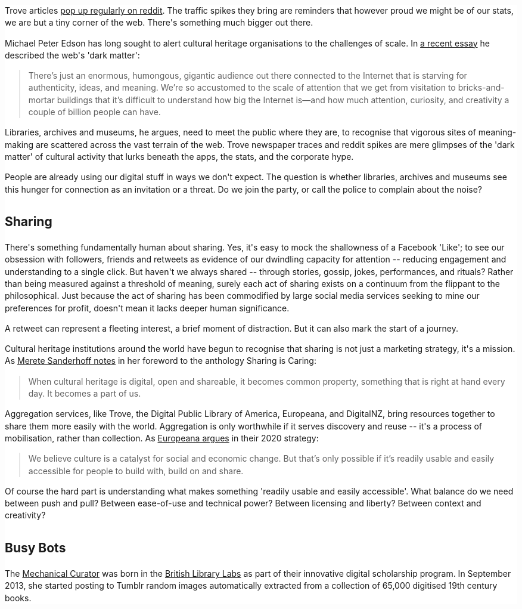 Trove articles <a href="http://www.reddit.com/domain/trove.nla.gov.au">pop up regularly on reddit</a>. The traffic spikes they bring are reminders that however proud we might be of our stats, we are but a tiny corner of the web. There's something much bigger out there.

Michael Peter Edson has long sought to alert cultural heritage organisations to the challenges of scale. In <a href="https://medium.com/@mpedson/dark-matter-a6c7430d84d1">a recent essay</a> he described the web's 'dark matter':
<blockquote>There’s just an enormous, humongous, gigantic audience out there connected to the Internet that is starving for authenticity, ideas, and meaning. We’re so accustomed to the scale of attention that we get from visitation to bricks-and-mortar buildings that it’s difficult to understand how big the Internet is—and how much attention, curiosity, and creativity a couple of billion people can have.</blockquote>
Libraries, archives and museums, he argues, need to meet the public where they are, to recognise that vigorous sites of meaning-making are scattered across the vast terrain of the web. Trove newspaper traces and reddit spikes are mere glimpses of the 'dark matter' of cultural activity that lurks beneath the apps, the stats, and the corporate hype.

People are already using our digital stuff in ways we don't expect. The question is whether libraries, archives and museums see this hunger for connection as an invitation or a threat. Do we join the party, or call the police to complain about the noise?
<h2>Sharing</h2>
There's something fundamentally human about sharing. Yes, it's easy to mock the shallowness of a Facebook 'Like'; to see our obsession with followers, friends and retweets as evidence of our dwindling capacity for attention -- reducing engagement and understanding to a single click. But haven't we always shared -- through stories, gossip, jokes, performances, and rituals? Rather than being measured against a threshold of meaning, surely each act of sharing exists on a continuum from the flippant to the philosophical. Just because the act of sharing has been commodified by large social media services seeking to mine our preferences for profit, doesn't mean it lacks deeper human significance.

A retweet can represent a fleeting interest, a brief moment of distraction. But it can also mark the start of a journey.

Cultural heritage institutions around the world have begun to recognise that sharing is not just a marketing strategy, it's a mission. As <a href="http://www.sharingiscaring.smk.dk/en/explore-the-art/free-download-of-artworks/sharing-is-caring/foreword/">Merete Sanderhoff notes</a> in her foreword to the anthology Sharing is Caring:
<blockquote>When cultural heritage is digital, open and shareable, it becomes common property, something that is right at hand every day. It becomes a part of us.</blockquote>
Aggregation services, like Trove, the Digital Public Library of America, Europeana, and DigitalNZ, bring resources together to share them more easily with the world. Aggregation is only worthwhile if it serves discovery and reuse -- it's a process of mobilisation, rather than collection. As <a href="http://strategy2020.europeana.eu/">Europeana argues</a> in their 2020 strategy:
<blockquote>We believe culture is a catalyst for social and economic change. But that’s only possible if it’s readily usable and easily accessible for people to build with, build on and share.</blockquote>
Of course the hard part is understanding what makes something 'readily usable and easily accessible'. What balance do we need between push and pull? Between ease-of-use and technical power? Between licensing and liberty? Between context and creativity?
<h2>Busy Bots</h2>
The <a href="http://mechanicalcurator.tumblr.com/">Mechanical Curator</a> was born in the <a href="http://labs.bl.uk/">British Library Labs</a> as part of their innovative digital scholarship program. In September 2013, she started posting to Tumblr random images automatically extracted from a collection of 65,000 digitised 19th century books.
